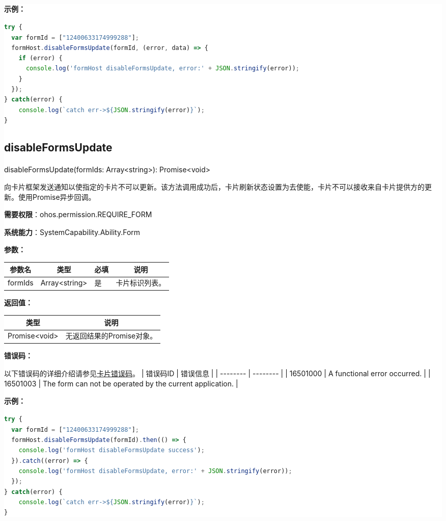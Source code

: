 **示例：**

```js
try {
  var formId = ["12400633174999288"];
  formHost.disableFormsUpdate(formId, (error, data) => {
    if (error) {
      console.log('formHost disableFormsUpdate, error:' + JSON.stringify(error));
    }
  });
} catch(error) {
    console.log(`catch err->${JSON.stringify(error)}`);
}
```

## disableFormsUpdate

disableFormsUpdate(formIds: Array&lt;string&gt;): Promise&lt;void&gt;

向卡片框架发送通知以使指定的卡片不可以更新。该方法调用成功后，卡片刷新状态设置为去使能，卡片不可以接收来自卡片提供方的更新。使用Promise异步回调。

**需要权限**：ohos.permission.REQUIRE_FORM

**系统能力**：SystemCapability.Ability.Form

**参数：**

| 参数名 | 类型    | 必填 | 说明    |
| ------ | ------ | ---- | ------- |
| formIds | Array&lt;string&gt; | 是   | 卡片标识列表。 |

**返回值：**

| 类型 | 说明 |
| -------- | -------- |
| Promise&lt;void&gt; | 无返回结果的Promise对象。 |

**错误码：**

以下错误码的详细介绍请参见[卡片错误码](../errorcodes/errcode-form.md)。
| 错误码ID | 错误信息 |
| -------- | -------- |
| 16501000 | A functional error occurred. |
| 16501003 | The form can not be operated by the current application. |

**示例：**

```js
try {
  var formId = ["12400633174999288"];
  formHost.disableFormsUpdate(formId).then(() => {
    console.log('formHost disableFormsUpdate success');
  }).catch((error) => {
    console.log('formHost disableFormsUpdate, error:' + JSON.stringify(error));
  });
} catch(error) {
    console.log(`catch err->${JSON.stringify(error)}`);
}
```
